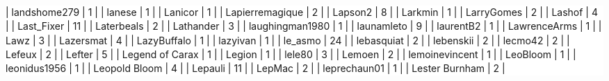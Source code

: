 | landshome279 | 1 |
| lanese | 1 |
| Lanicor | 1 |
| Lapierremagique | 2 |
| Lapson2 | 8 |
| Larkmin | 1 |
| LarryGomes | 2 |
| Lashof | 4 |
| Last\_Fixer | 11 |
| Laterbeals | 2 |
| Lathander | 3 |
| laughingman1980 | 1 |
| launamleto | 9 |
| laurentB2 | 1 |
| LawrenceArms | 1 |
| Lawz | 3 |
| Lazersmat | 4 |
| LazyBuffalo | 1 |
| lazyivan | 1 |
| le\_asmo | 24 |
| lebasquiat | 2 |
| lebenskii | 2 |
| lecmo42 | 2 |
| Lefeux | 2 |
| Lefter | 5 |
| Legend of Carax | 1 |
| Legion | 1 |
| lele80 | 3 |
| Lemoen | 2 |
| lemoinevincent | 1 |
| LeoBloom | 1 |
| leonidus1956 | 1 |
| Leopold Bloom | 4 |
| Lepauli | 11 |
| LepMac | 2 |
| leprechaun01 | 1 |
| Lester Burnham | 2 |